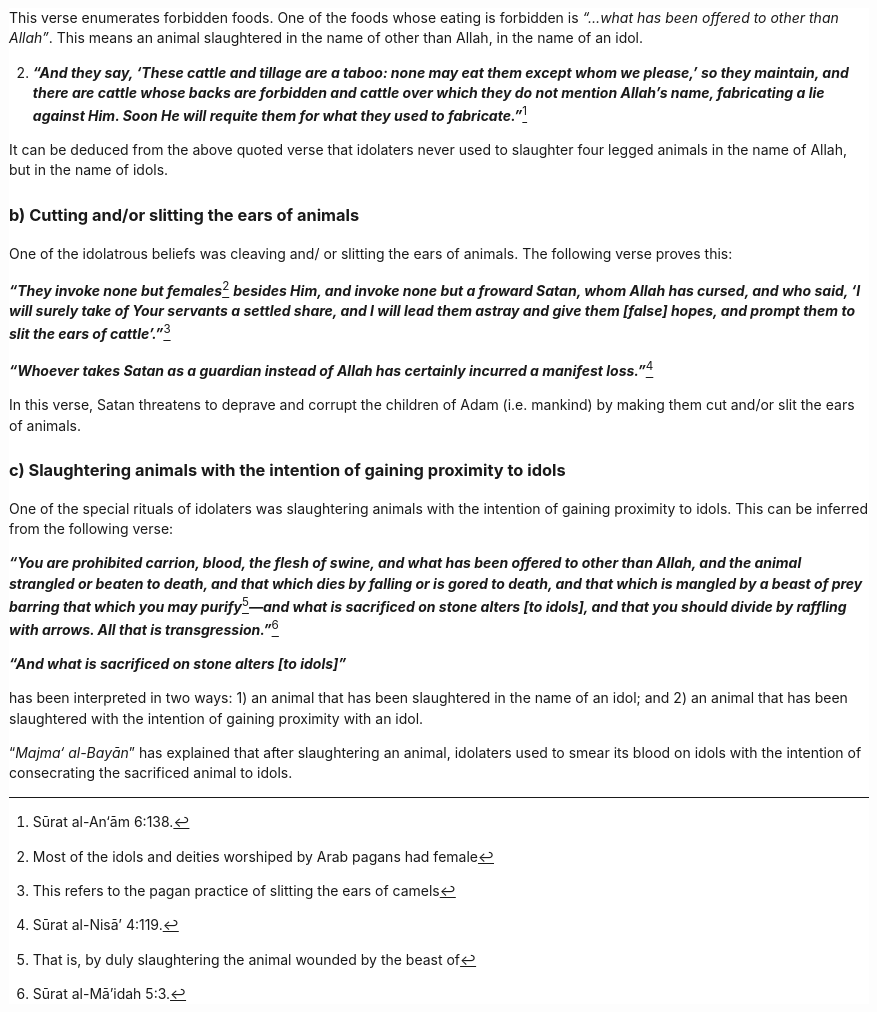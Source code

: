This verse enumerates forbidden foods. One of the foods whose eating is
forbidden is *“…what has been offered to other than Allah”*. This means
an animal slaughtered in the name of other than Allah, in the name of an
idol.

2. ***“And they say, ‘These cattle and tillage are a taboo: none may eat
them except whom we please,’ so they maintain, and there are cattle
whose backs are forbidden and cattle over which they do not mention
Allah’s name, fabricating a lie against Him. Soon He will requite them
for what they used to fabricate.”***[^4]

It can be deduced from the above quoted verse that idolaters never used
to slaughter four legged animals in the name of Allah, but in the name
of idols.

### b) Cutting and/or slitting the ears of animals

One of the idolatrous beliefs was cleaving and/ or slitting the ears of
animals. The following verse proves this:

***“They invoke none but females***[^5] ***besides Him, and invoke none
but a froward Satan, whom Allah has cursed, and who said, ‘I will surely
take of Your servants a settled share, and I will lead them astray and
give them [false] hopes, and prompt them to slit the ears of
cattle’.”***[^6]

***“Whoever takes Satan as a guardian instead of Allah has certainly
incurred a manifest loss.”***[^7]

In this verse, Satan threatens to deprave and corrupt the children of
Adam (i.e. mankind) by making them cut and/or slit the ears of animals.

### c) Slaughtering animals with the intention of gaining proximity to idols

One of the special rituals of idolaters was slaughtering animals with
the intention of gaining proximity to idols. This can be inferred from
the following verse:

***“You are prohibited carrion, blood, the flesh of swine, and what has
been offered to other than Allah, and the animal strangled or beaten to
death, and that which dies by falling or is gored to death, and that
which is mangled by a beast of prey barring that which you may
purify***[^8]***—and what is sacrificed on stone alters [to idols], and
that you should divide by raffling with arrows. All that is
transgression.”***[^9]

***“And what is sacrificed on stone alters [to idols]”***

has been interpreted in two ways: 1) an animal that has been slaughtered
in the name of an idol; and 2) an animal that has been slaughtered with
the intention of gaining proximity with an idol.

“*Majma‘ al-Bayān*” has explained that after slaughtering an animal,
idolaters used to smear its blood on idols with the intention of
consecrating the sacrificed animal to idols.


[^1]: Sūrat al-An‘ām 6:161-164.
[^2]: That is, by duly slaughtering the animal wounded by the beast of
[^3]: Sūrat al-Mā’idah 5:3.
[^4]: Sūrat al-An‘ām 6:138.
[^5]: Most of the idols and deities worshiped by Arab pagans had female
[^6]: This refers to the pagan practice of slitting the ears of camels
[^7]: Sūrat al-Nisā’ 4:119.
[^8]: That is, by duly slaughtering the animal wounded by the beast of
[^9]: Sūrat al-Mā’idah 5:3.
[^10]: The pre-Islamic Arabs used these terms for individual camels and
[^11]: Sūrat al-Mā’idah 5:103.
[^12]: Tafsīr ‘Illīyyīn, p. 124, exegesis of the above quoted verse, as
[^13]: Sūrat al-An‘ām 6:138-139.
[^14]: Sūrat al-An‘ām 6:136.
[^15]: Sūrat al-An‘ām 6:151.
[^16]: Sūrat al-Isrā’ (or Banī Isrā’īl) 17:31.
[^17]: This refers to the practice of pre-Islamic Arabs of burying their
[^18]: Sūrat al-Nahl 16:58-59.
[^19]: That is, when he is brought the news of the birth of a daughter.
[^20]: Sūrat al-Zukhruf 43:17.
[^21]: Sūrat al-Zumar 39:3.
[^22]: Sūrat Yūnus 10:104-106.
[^23]: Sūrat al-Kāfirūn 109:1-6.
[^24]: Most of the idols and deities worshipped by Arab pagans had
[^25]: Sūrat al-Nisā’ 4:117-118.
